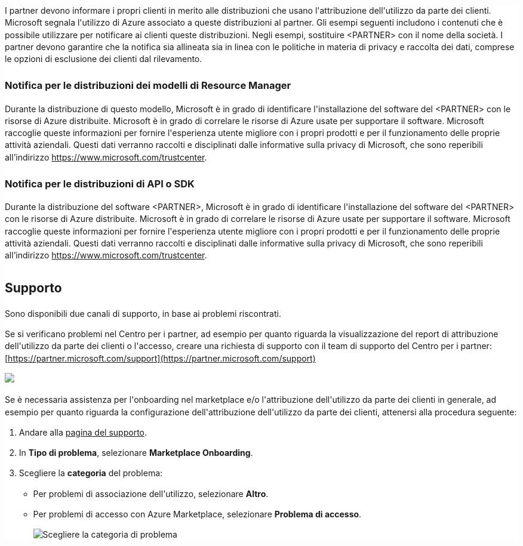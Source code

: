 I partner devono informare i propri clienti in merito alle distribuzioni che usano l'attribuzione dell'utilizzo da parte dei clienti. Microsoft segnala l'utilizzo di Azure associato a queste distribuzioni al partner. Gli esempi seguenti includono i contenuti che è possibile utilizzare per notificare ai clienti queste distribuzioni. Negli esempi, sostituire \<PARTNER> con il nome della società. I partner devono garantire che la notifica sia allineata sia in linea con le politiche in materia di privacy e raccolta dei dati, comprese le opzioni di esclusione dei clienti dal rilevamento.

### <a name="notification-for-resource-manager-template-deployments"></a>Notifica per le distribuzioni dei modelli di Resource Manager

Durante la distribuzione di questo modello, Microsoft è in grado di identificare l'installazione del software del \<PARTNER> con le risorse di Azure distribuite. Microsoft è in grado di correlare le risorse di Azure usate per supportare il software. Microsoft raccoglie queste informazioni per fornire l'esperienza utente migliore con i propri prodotti e per il funzionamento delle proprie attività aziendali. Questi dati verranno raccolti e disciplinati dalle informative sulla privacy di Microsoft, che sono reperibili all’indirizzo https://www.microsoft.com/trustcenter.

### <a name="notification-for-sdk-or-api-deployments"></a>Notifica per le distribuzioni di API o SDK

Durante la distribuzione del software \<PARTNER>, Microsoft è in grado di identificare l'installazione del software del \<PARTNER> con le risorse di Azure distribuite. Microsoft è in grado di correlare le risorse di Azure usate per supportare il software. Microsoft raccoglie queste informazioni per fornire l'esperienza utente migliore con i propri prodotti e per il funzionamento delle proprie attività aziendali. Questi dati verranno raccolti e disciplinati dalle informative sulla privacy di Microsoft, che sono reperibili all’indirizzo https://www.microsoft.com/trustcenter.

## <a name="get-support"></a>Supporto

Sono disponibili due canali di supporto, in base ai problemi riscontrati.

Se si verificano problemi nel Centro per i partner, ad esempio per quanto riguarda la visualizzazione del report di attribuzione dell'utilizzo da parte dei clienti o l'accesso, creare una richiesta di supporto con il team di supporto del Centro per i partner: [https://partner.microsoft.com/support](https://partner.microsoft.com/support)

![](./media/marketplace-publishers-guide/partner-center-log-in-support.png)

Se è necessaria assistenza per l'onboarding nel marketplace e/o l'attribuzione dell'utilizzo da parte dei clienti in generale, ad esempio per quanto riguarda la configurazione dell'attribuzione dell'utilizzo da parte dei clienti, attenersi alla procedura seguente:

1. Andare alla [pagina del supporto](https://go.microsoft.com/fwlink/?linkid=844975).

1. In **Tipo di problema**, selezionare **Marketplace Onboarding**.

1. Scegliere la **categoria** del problema:

   - Per problemi di associazione dell'utilizzo, selezionare **Altro**.
   - Per problemi di accesso con Azure Marketplace, selezionare **Problema di accesso**.

     ![Scegliere la categoria di problema](media/marketplace-publishers-guide/lu-article-incident.png)
